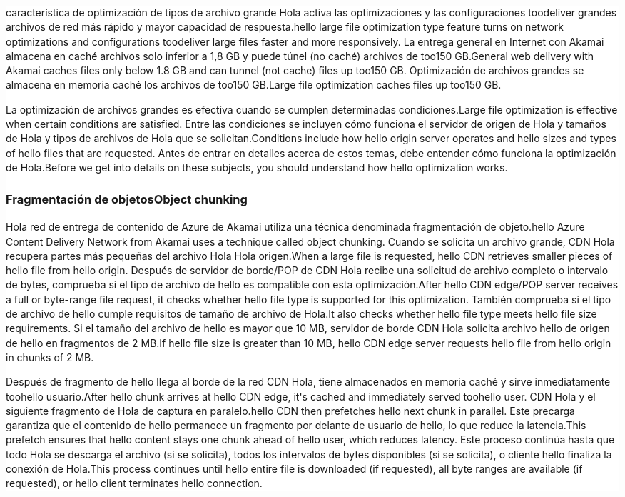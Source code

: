 <span data-ttu-id="76368-135">característica de optimización de tipos de archivo grande Hola activa las optimizaciones y las configuraciones toodeliver grandes archivos de red más rápido y mayor capacidad de respuesta.</span><span class="sxs-lookup"><span data-stu-id="76368-135">hello large file optimization type feature turns on network optimizations and configurations toodeliver large files faster and more responsively.</span></span> <span data-ttu-id="76368-136">La entrega general en Internet con Akamai almacena en caché archivos solo inferior a 1,8 GB y puede túnel (no caché) archivos de too150 GB.</span><span class="sxs-lookup"><span data-stu-id="76368-136">General web delivery with Akamai caches files only below 1.8 GB and can tunnel (not cache) files up too150 GB.</span></span> <span data-ttu-id="76368-137">Optimización de archivos grandes se almacena en memoria caché los archivos de too150 GB.</span><span class="sxs-lookup"><span data-stu-id="76368-137">Large file optimization caches files up too150 GB.</span></span>

<span data-ttu-id="76368-138">La optimización de archivos grandes es efectiva cuando se cumplen determinadas condiciones.</span><span class="sxs-lookup"><span data-stu-id="76368-138">Large file optimization is effective when certain conditions are satisfied.</span></span> <span data-ttu-id="76368-139">Entre las condiciones se incluyen cómo funciona el servidor de origen de Hola y tamaños de Hola y tipos de archivos de Hola que se solicitan.</span><span class="sxs-lookup"><span data-stu-id="76368-139">Conditions include how hello origin server operates and hello sizes and types of hello files that are requested.</span></span> <span data-ttu-id="76368-140">Antes de entrar en detalles acerca de estos temas, debe entender cómo funciona la optimización de Hola.</span><span class="sxs-lookup"><span data-stu-id="76368-140">Before we get into details on these subjects, you should understand how hello optimization works.</span></span> 

### <a name="object-chunking"></a><span data-ttu-id="76368-141">Fragmentación de objetos</span><span class="sxs-lookup"><span data-stu-id="76368-141">Object chunking</span></span> 

<span data-ttu-id="76368-142">Hola red de entrega de contenido de Azure de Akamai utiliza una técnica denominada fragmentación de objeto.</span><span class="sxs-lookup"><span data-stu-id="76368-142">hello Azure Content Delivery Network from Akamai uses a technique called object chunking.</span></span> <span data-ttu-id="76368-143">Cuando se solicita un archivo grande, CDN Hola recupera partes más pequeñas del archivo Hola Hola origen.</span><span class="sxs-lookup"><span data-stu-id="76368-143">When a large file is requested, hello CDN retrieves smaller pieces of hello file from hello origin.</span></span> <span data-ttu-id="76368-144">Después de servidor de borde/POP de CDN Hola recibe una solicitud de archivo completo o intervalo de bytes, comprueba si el tipo de archivo de hello es compatible con esta optimización.</span><span class="sxs-lookup"><span data-stu-id="76368-144">After hello CDN edge/POP server receives a full or byte-range file request, it checks whether hello file type is supported for this optimization.</span></span> <span data-ttu-id="76368-145">También comprueba si el tipo de archivo de hello cumple requisitos de tamaño de archivo de Hola.</span><span class="sxs-lookup"><span data-stu-id="76368-145">It also checks whether hello file type meets hello file size requirements.</span></span> <span data-ttu-id="76368-146">Si el tamaño del archivo de hello es mayor que 10 MB, servidor de borde CDN Hola solicita archivo hello de origen de hello en fragmentos de 2 MB.</span><span class="sxs-lookup"><span data-stu-id="76368-146">If hello file size is greater than 10 MB, hello CDN edge server requests hello file from hello origin in chunks of 2 MB.</span></span> 

<span data-ttu-id="76368-147">Después de fragmento de hello llega al borde de la red CDN Hola, tiene almacenados en memoria caché y sirve inmediatamente toohello usuario.</span><span class="sxs-lookup"><span data-stu-id="76368-147">After hello chunk arrives at hello CDN edge, it's cached and immediately served toohello user.</span></span> <span data-ttu-id="76368-148">CDN Hola y el siguiente fragmento de Hola de captura en paralelo.</span><span class="sxs-lookup"><span data-stu-id="76368-148">hello CDN then prefetches hello next chunk in parallel.</span></span> <span data-ttu-id="76368-149">Este precarga garantiza que el contenido de hello permanece un fragmento por delante de usuario de hello, lo que reduce la latencia.</span><span class="sxs-lookup"><span data-stu-id="76368-149">This prefetch ensures that hello content stays one chunk ahead of hello user, which reduces latency.</span></span> <span data-ttu-id="76368-150">Este proceso continúa hasta que todo Hola se descarga el archivo (si se solicita), todos los intervalos de bytes disponibles (si se solicita), o cliente hello finaliza la conexión de Hola.</span><span class="sxs-lookup"><span data-stu-id="76368-150">This process continues until hello entire file is downloaded (if requested), all byte ranges are available (if requested), or hello client terminates hello connection.</span></span> 
